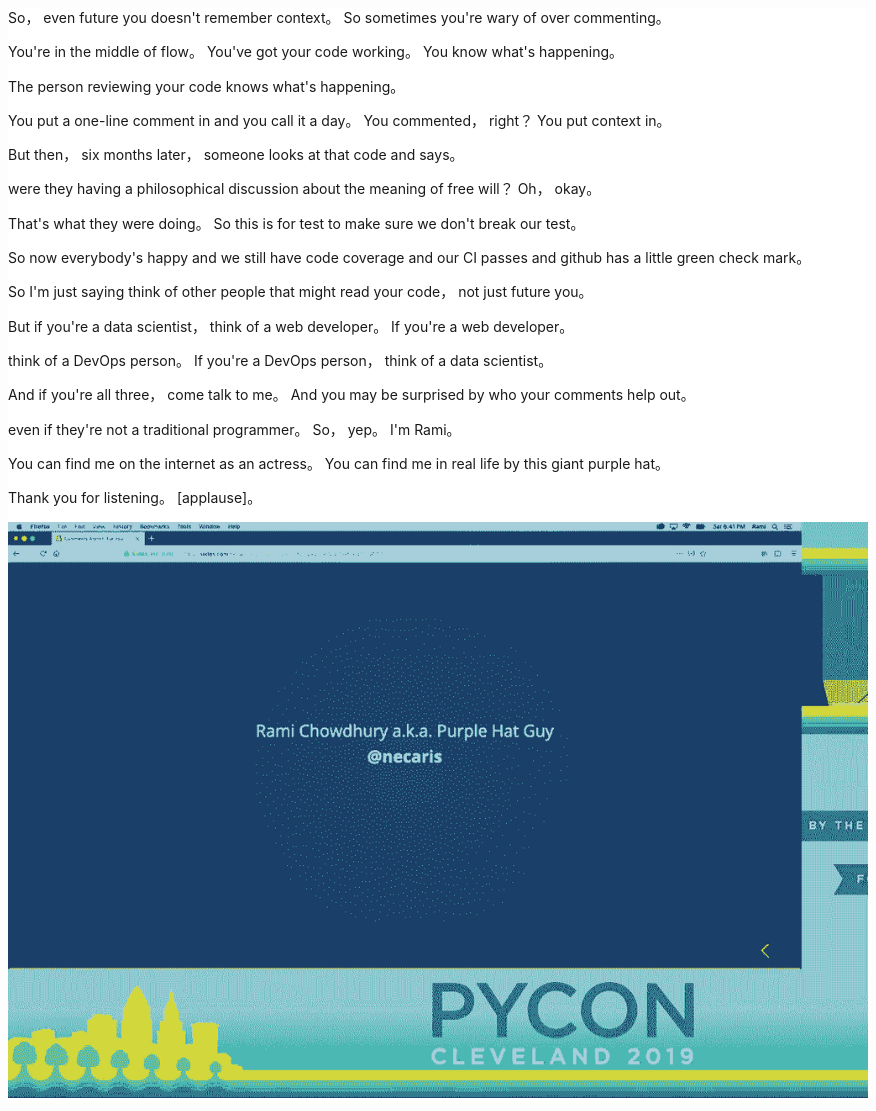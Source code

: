  So， even future you doesn't remember context。 So sometimes you're wary of over commenting。

 You're in the middle of flow。 You've got your code working。 You know what's happening。

 The person reviewing your code knows what's happening。

 You put a one-line comment in and you call it a day。 You commented， right？ You put context in。

 But then， six months later， someone looks at that code and says。

 were they having a philosophical discussion about the meaning of free will？ Oh， okay。

 That's what they were doing。 So this is for test to make sure we don't break our test。

 So now everybody's happy and we still have code coverage and our CI passes and github has a little green check mark。

 So I'm just saying think of other people that might read your code， not just future you。

 But if you're a data scientist， think of a web developer。 If you're a web developer。

 think of a DevOps person。 If you're a DevOps person， think of a data scientist。

 And if you're all three， come talk to me。 And you may be surprised by who your comments help out。

 even if they're not a traditional programmer。 So， yep。 I'm Rami。

 You can find me on the internet as an actress。 You can find me in real life by this giant purple hat。

 Thank you for listening。 [applause]。

![](img/720222ec55797394c92f825632ab9fbc_107.png)
